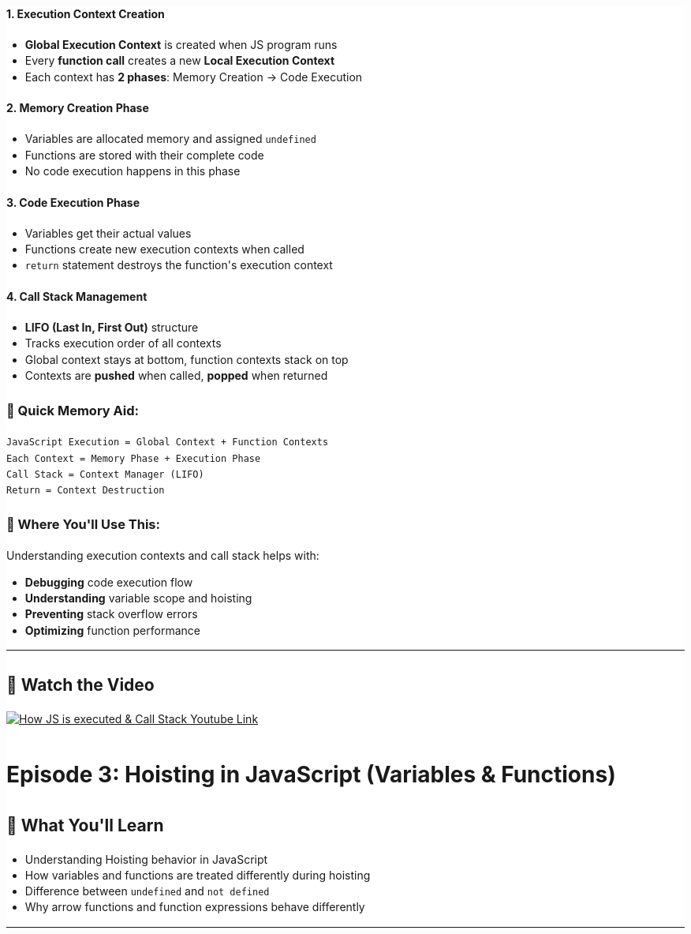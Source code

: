 #### **1. Execution Context Creation**
- **Global Execution Context** is created when JS program runs
- Every **function call** creates a new **Local Execution Context**
- Each context has **2 phases**: Memory Creation → Code Execution

#### **2. Memory Creation Phase**
- Variables are allocated memory and assigned `undefined`
- Functions are stored with their complete code
- No code execution happens in this phase

#### **3. Code Execution Phase** 
- Variables get their actual values
- Functions create new execution contexts when called
- `return` statement destroys the function's execution context

#### **4. Call Stack Management**
- **LIFO (Last In, First Out)** structure
- Tracks execution order of all contexts
- Global context stays at bottom, function contexts stack on top
- Contexts are **pushed** when called, **popped** when returned

### 🧠 Quick Memory Aid:
```
JavaScript Execution = Global Context + Function Contexts
Each Context = Memory Phase + Execution Phase  
Call Stack = Context Manager (LIFO)
Return = Context Destruction
```

### 🎯 Where You'll Use This:
Understanding execution contexts and call stack helps with:
- **Debugging** code execution flow
- **Understanding** variable scope and hoisting
- **Preventing** stack overflow errors
- **Optimizing** function performance

---

## 🎥 Watch the Video

<a href="https://www.youtube.com/watch?v=iLWTnMzWtj4&t=1s&ab_channel=AkshaySaini" target="_blank"><img src="https://img.youtube.com/vi/iLWTnMzWtj4/0.jpg" width="750"
alt="How JS is executed & Call Stack Youtube Link"/></a>


# Episode 3: Hoisting in JavaScript (Variables & Functions)

## 🎯 What You'll Learn
- Understanding Hoisting behavior in JavaScript
- How variables and functions are treated differently during hoisting
- Difference between `undefined` and `not defined`
- Why arrow functions and function expressions behave differently

---